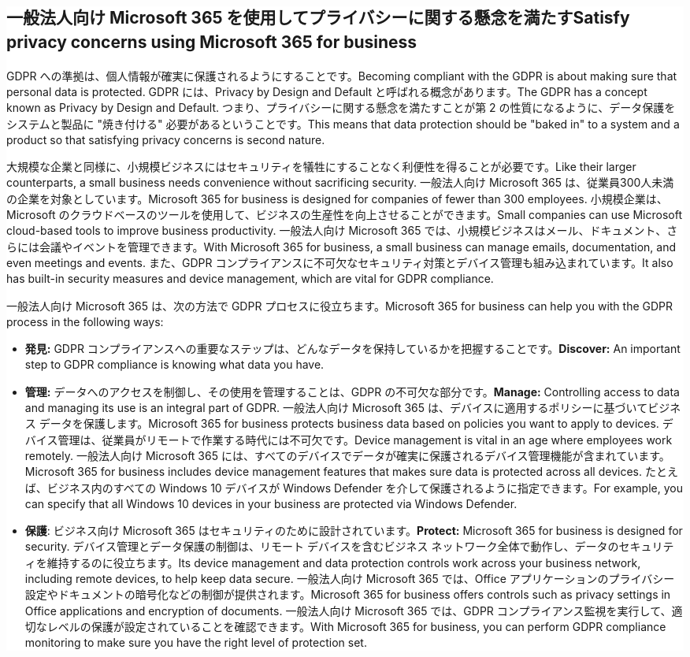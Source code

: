 ## <a name="satisfy-privacy-concerns-using-microsoft-365-for-business"></a><span data-ttu-id="699bb-287">一般法人向け Microsoft 365 を使用してプライバシーに関する懸念を満たす</span><span class="sxs-lookup"><span data-stu-id="699bb-287">Satisfy privacy concerns using Microsoft 365 for business</span></span>

<span data-ttu-id="699bb-288">GDPR への準拠は、個人情報が確実に保護されるようにすることです。</span><span class="sxs-lookup"><span data-stu-id="699bb-288">Becoming compliant with the GDPR is about making sure that personal data is protected.</span></span> <span data-ttu-id="699bb-289">GDPR には、Privacy by Design and Default と呼ばれる概念があります。</span><span class="sxs-lookup"><span data-stu-id="699bb-289">The GDPR has a concept known as Privacy by Design and Default.</span></span> <span data-ttu-id="699bb-290">つまり、プライバシーに関する懸念を満たすことが第 2 の性質になるように、データ保護をシステムと製品に "焼き付ける" 必要があるということです。</span><span class="sxs-lookup"><span data-stu-id="699bb-290">This means that data protection should be "baked in" to a system and a product so that satisfying privacy concerns is second nature.</span></span> 
  
<span data-ttu-id="699bb-291">大規模な企業と同様に、小規模ビジネスにはセキュリティを犠牲にすることなく利便性を得ることが必要です。</span><span class="sxs-lookup"><span data-stu-id="699bb-291">Like their larger counterparts, a small business needs convenience without sacrificing security.</span></span> <span data-ttu-id="699bb-292">一般法人向け Microsoft 365 は、従業員300人未満の企業を対象としています。</span><span class="sxs-lookup"><span data-stu-id="699bb-292">Microsoft 365 for business is designed for companies of fewer than 300 employees.</span></span> <span data-ttu-id="699bb-293">小規模企業は、Microsoft のクラウドベースのツールを使用して、ビジネスの生産性を向上させることができます。</span><span class="sxs-lookup"><span data-stu-id="699bb-293">Small companies can use Microsoft cloud-based tools to improve business productivity.</span></span> <span data-ttu-id="699bb-294">一般法人向け Microsoft 365 では、小規模ビジネスはメール、ドキュメント、さらには会議やイベントを管理できます。</span><span class="sxs-lookup"><span data-stu-id="699bb-294">With Microsoft 365 for business, a small business can manage emails, documentation, and even meetings and events.</span></span> <span data-ttu-id="699bb-295">また、GDPR コンプライアンスに不可欠なセキュリティ対策とデバイス管理も組み込まれています。</span><span class="sxs-lookup"><span data-stu-id="699bb-295">It also has built-in security measures and device management, which are vital for GDPR compliance.</span></span>
  
<span data-ttu-id="699bb-296">一般法人向け Microsoft 365 は、次の方法で GDPR プロセスに役立ちます。</span><span class="sxs-lookup"><span data-stu-id="699bb-296">Microsoft 365 for business can help you with the GDPR process in the following ways:</span></span>
  
- <span data-ttu-id="699bb-297">**発見:** GDPR コンプライアンスへの重要なステップは、どんなデータを保持しているかを把握することです。</span><span class="sxs-lookup"><span data-stu-id="699bb-297">**Discover:** An important step to GDPR compliance is knowing what data you have.</span></span> 
    
- <span data-ttu-id="699bb-298">**管理:** データへのアクセスを制御し、その使用を管理することは、GDPR の不可欠な部分です。</span><span class="sxs-lookup"><span data-stu-id="699bb-298">**Manage:** Controlling access to data and managing its use is an integral part of GDPR.</span></span> <span data-ttu-id="699bb-299">一般法人向け Microsoft 365 は、デバイスに適用するポリシーに基づいてビジネス データを保護します。</span><span class="sxs-lookup"><span data-stu-id="699bb-299">Microsoft 365 for business protects business data based on policies you want to apply to devices.</span></span> <span data-ttu-id="699bb-300">デバイス管理は、従業員がリモートで作業する時代には不可欠です。</span><span class="sxs-lookup"><span data-stu-id="699bb-300">Device management is vital in an age where employees work remotely.</span></span> <span data-ttu-id="699bb-301">一般法人向け Microsoft 365 には、すべてのデバイスでデータが確実に保護されるデバイス管理機能が含まれています。</span><span class="sxs-lookup"><span data-stu-id="699bb-301">Microsoft 365 for business includes device management features that makes sure data is protected across all devices.</span></span> <span data-ttu-id="699bb-302">たとえば、ビジネス内のすべての Windows 10 デバイスが Windows Defender を介して保護されるように指定できます。</span><span class="sxs-lookup"><span data-stu-id="699bb-302">For example, you can specify that all Windows 10 devices in your business are protected via Windows Defender.</span></span> 
    
- <span data-ttu-id="699bb-303">**保護**: ビジネス向け Microsoft 365 はセキュリティのために設計されています。</span><span class="sxs-lookup"><span data-stu-id="699bb-303">**Protect:** Microsoft 365 for business is designed for security.</span></span> <span data-ttu-id="699bb-304">デバイス管理とデータ保護の制御は、リモート デバイスを含むビジネス ネットワーク全体で動作し、データのセキュリティを維持するのに役立ちます。</span><span class="sxs-lookup"><span data-stu-id="699bb-304">Its device management and data protection controls work across your business network, including remote devices, to help keep data secure.</span></span> <span data-ttu-id="699bb-305">一般法人向け Microsoft 365 では、Office アプリケーションのプライバシー設定やドキュメントの暗号化などの制御が提供されます。</span><span class="sxs-lookup"><span data-stu-id="699bb-305">Microsoft 365 for business offers controls such as privacy settings in Office applications and encryption of documents.</span></span> <span data-ttu-id="699bb-306">一般法人向け Microsoft 365 では、GDPR コンプライアンス監視を実行して、適切なレベルの保護が設定されていることを確認できます。</span><span class="sxs-lookup"><span data-stu-id="699bb-306">With Microsoft 365 for business, you can perform GDPR compliance monitoring to make sure you have the right level of protection set.</span></span> 
    